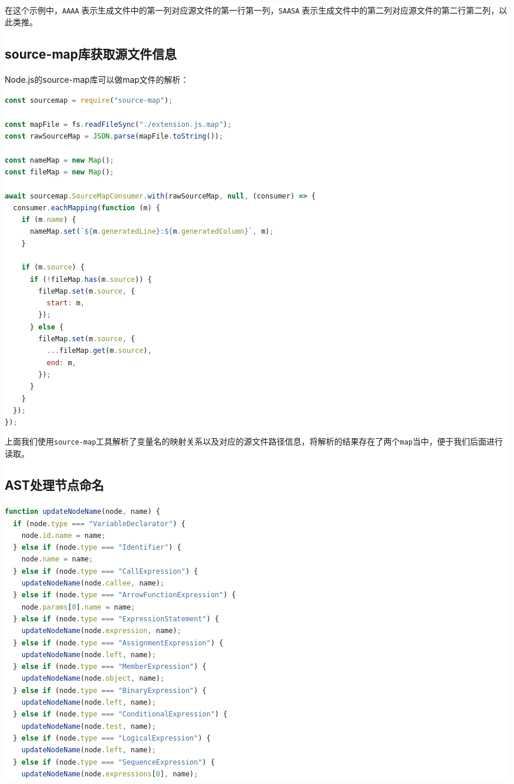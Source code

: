 在这个示例中，`AAAA` 表示生成文件中的第一列对应源文件的第一行第一列，`SAASA` 表示生成文件中的第二列对应源文件的第二行第二列，以此类推。

## source-map库获取源文件信息

Node.js的source-map库可以做map文件的解析：

```jsx
const sourcemap = require("source-map");

const mapFile = fs.readFileSync("./extension.js.map");
const rawSourceMap = JSON.parse(mapFile.toString());

const nameMap = new Map();
const fileMap = new Map();

await sourcemap.SourceMapConsumer.with(rawSourceMap, null, (consumer) => {
  consumer.eachMapping(function (m) {
    if (m.name) {
      nameMap.set(`${m.generatedLine}:${m.generatedColumn}`, m);
    }

    if (m.source) {
      if (!fileMap.has(m.source)) {
        fileMap.set(m.source, {
          start: m,
        });
      } else {
        fileMap.set(m.source, {
          ...fileMap.get(m.source),
          end: m,
        });
      }
    }
  });
});
```

上面我们使用`source-map`工具解析了变量名的映射关系以及对应的源文件路径信息，将解析的结果存在了两个`map`当中，便于我们后面进行读取。

## AST处理节点命名

```jsx
function updateNodeName(node, name) {
  if (node.type === "VariableDeclarator") {
    node.id.name = name;
  } else if (node.type === "Identifier") {
    node.name = name;
  } else if (node.type === "CallExpression") {
    updateNodeName(node.callee, name);
  } else if (node.type === "ArrowFunctionExpression") {
    node.params[0].name = name;
  } else if (node.type === "ExpressionStatement") {
    updateNodeName(node.expression, name);
  } else if (node.type === "AssignmentExpression") {
    updateNodeName(node.left, name);
  } else if (node.type === "MemberExpression") {
    updateNodeName(node.object, name);
  } else if (node.type === "BinaryExpression") {
    updateNodeName(node.left, name);
  } else if (node.type === "ConditionalExpression") {
    updateNodeName(node.test, name);
  } else if (node.type === "LogicalExpression") {
    updateNodeName(node.left, name);
  } else if (node.type === "SequenceExpression") {
    updateNodeName(node.expressions[0], name);
```